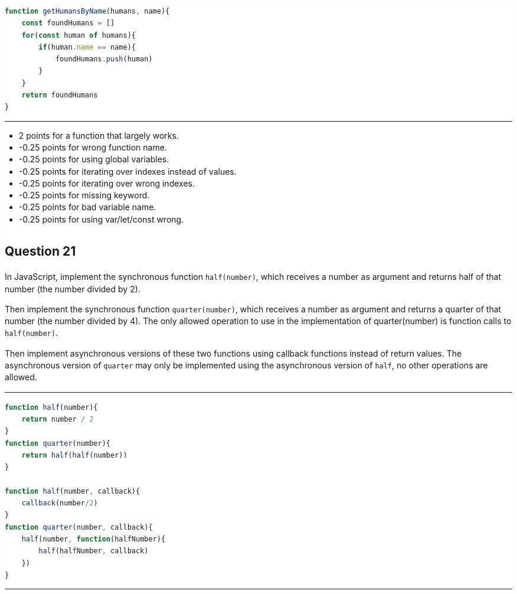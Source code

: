 ```js
function getHumansByName(humans, name){
    const foundHumans = []
    for(const human of humans){
        if(human.name == name){
            foundHumans.push(human)
        }
    }
    return foundHumans
}
```
___

* 2 points for a function that largely works.
* -0.25 points for wrong function name.
* -0.25 points for using global variables.
* -0.25 points for iterating over indexes instead of values.
* -0.25 points for iterating over wrong indexes.
* -0.25 points for missing keyword.
* -0.25 points for bad variable name.
* -0.25 points for using var/let/const wrong.

## Question 21
In JavaScript, implement the synchronous function `half(number)`, which receives a number as argument and returns half of that number (the number divided by 2).

Then implement the synchronous function `quarter(number)`, which receives a number as argument and returns a quarter of that number (the number divided by 4). The only allowed operation to use in the implementation of quarter(number) is function calls to `half(number)`.

Then implement asynchronous versions of these two functions using callback functions instead of return values. The asynchronous version of `quarter` may only be implemented using the asynchronous version of `half`, no other operations are allowed.
___

```js
function half(number){
    return number / 2
}
function quarter(number){
    return half(half(number))
}

function half(number, callback){
    callback(number/2)
}
function quarter(number, callback){
    half(number, function(halfNumber){
        half(halfNumber, callback)
    })
}
```
___
